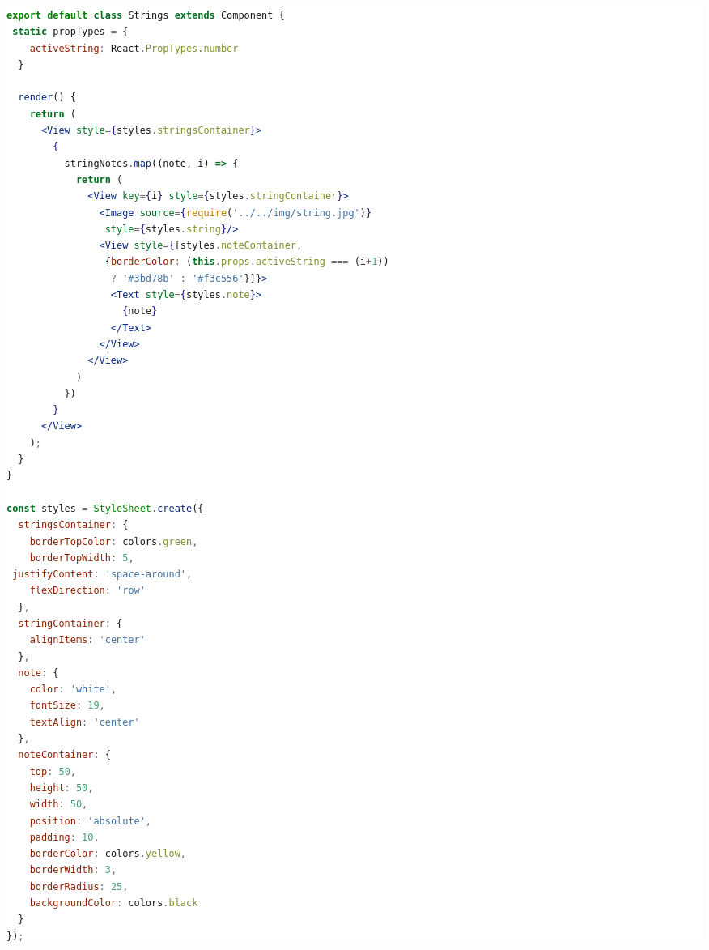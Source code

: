 ```jsx
export default class Strings extends Component {
 static propTypes = {
    activeString: React.PropTypes.number
  }

  render() {
    return (
      <View style={styles.stringsContainer}>
        {
          stringNotes.map((note, i) => {
            return (
              <View key={i} style={styles.stringContainer}>
                <Image source={require('../../img/string.jpg')} 
                 style={styles.string}/>
                <View style={[styles.noteContainer, 
                 {borderColor: (this.props.activeString === (i+1))
                  ? '#3bd78b' : '#f3c556'}]}>
                  <Text style={styles.note}>
                    {note}
                  </Text>
                </View>
              </View>
            )
          })
        }
      </View>
    );
  }
}

const styles = StyleSheet.create({
  stringsContainer: {
    borderTopColor: colors.green,
    borderTopWidth: 5,
 justifyContent: 'space-around',
    flexDirection: 'row'
  },
  stringContainer: {
    alignItems: 'center'
  },
  note: {
    color: 'white',
    fontSize: 19,
    textAlign: 'center'
  },
  noteContainer: {
    top: 50,
    height: 50,
    width: 50,
    position: 'absolute',
    padding: 10,
    borderColor: colors.yellow,
    borderWidth: 3,
    borderRadius: 25,
    backgroundColor: colors.black
  }
});
```
